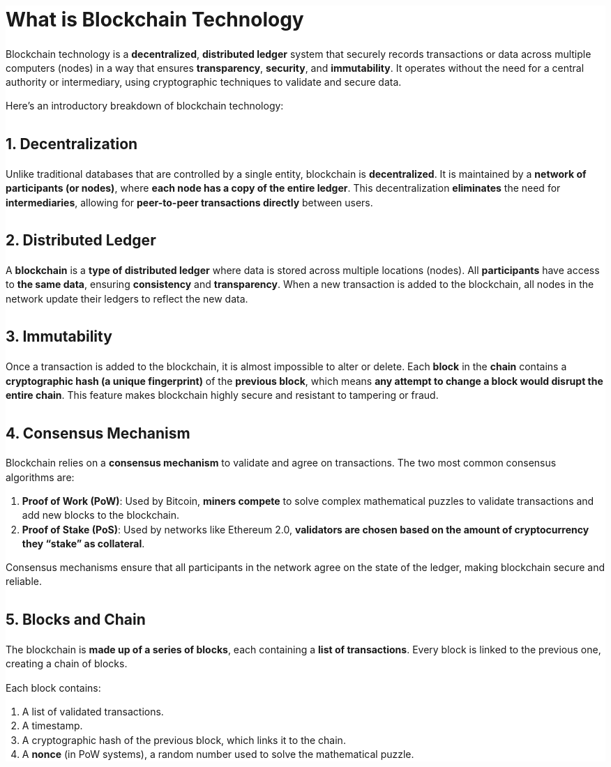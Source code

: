 # What is Blockchain Technology

Blockchain technology is a **decentralized**, **distributed ledger** system that securely records transactions or data across multiple computers (nodes) in a way that ensures **transparency**, **security**, and **immutability**. It operates without the need for a central authority or intermediary, using cryptographic techniques to validate and secure data.

Here’s an introductory breakdown of blockchain technology:

## 1. Decentralization
Unlike traditional databases that are controlled by a single entity, blockchain is **decentralized**. It is maintained by a **network of participants (or nodes)**, where **each node has a copy of the entire ledger**.
This decentralization **eliminates** the need for **intermediaries**, allowing for **peer-to-peer transactions directly** between users.

## 2. Distributed Ledger
A **blockchain** is a **type of distributed ledger** where data is stored across multiple locations (nodes). All **participants** have access to **the same data**, ensuring **consistency** and **transparency**.
When a new transaction is added to the blockchain, all nodes in the network update their ledgers to reflect the new data.

## 3. Immutability
Once a transaction is added to the blockchain, it is almost impossible to alter or delete. Each **block** in the **chain** contains a **cryptographic hash (a unique fingerprint)** of the **previous block**, which means **any attempt to change a block would disrupt the entire chain**.
This feature makes blockchain highly secure and resistant to tampering or fraud.

## 4. Consensus Mechanism
Blockchain relies on a **consensus mechanism** to validate and agree on transactions. The two most common consensus algorithms are:

1. **Proof of Work (PoW)**: Used by Bitcoin, **miners compete** to solve complex mathematical puzzles to validate transactions and add new blocks to the blockchain.
2. **Proof of Stake (PoS)**: Used by networks like Ethereum 2.0, **validators are chosen based on the amount of cryptocurrency they “stake” as collateral**.

Consensus mechanisms ensure that all participants in the network agree on the state of the ledger, making blockchain secure and reliable.

## 5. Blocks and Chain
The blockchain is **made up of a series of blocks**, each containing a **list of transactions**. Every block is linked to the previous one, creating a chain of blocks.

Each block contains:
1. A list of validated transactions.
2. A timestamp.
3. A cryptographic hash of the previous block, which links it to the chain.
4. A **nonce** (in PoW systems), a random number used to solve the mathematical puzzle.
